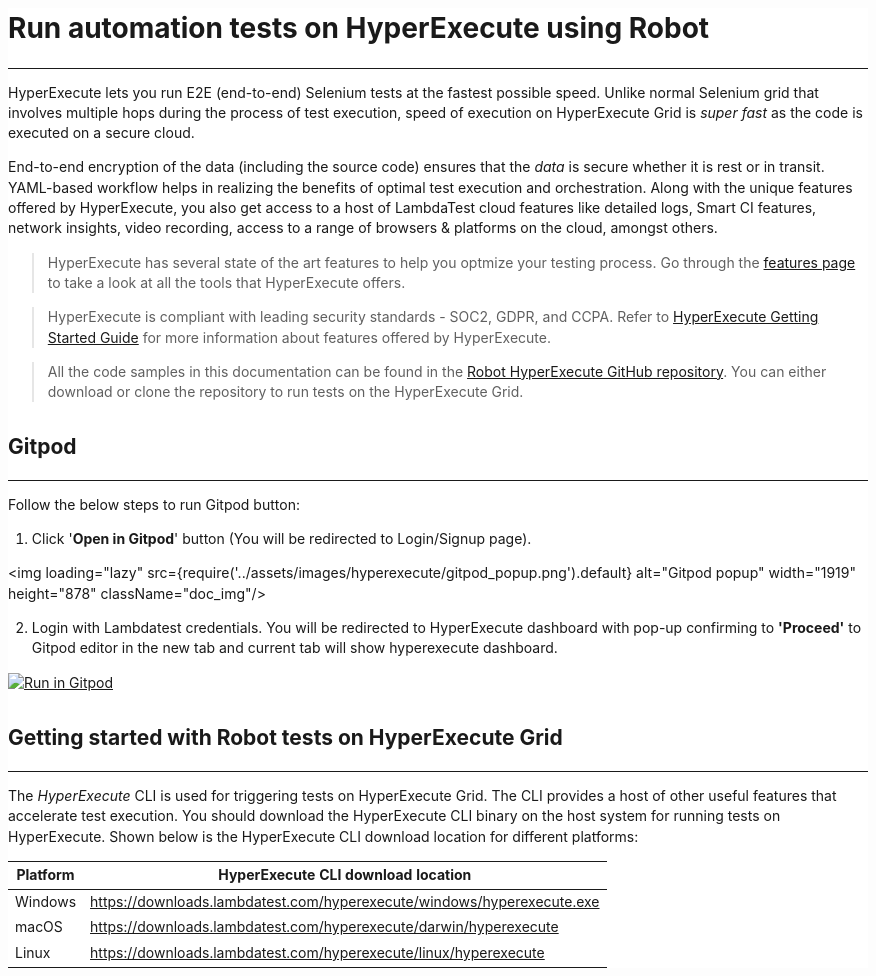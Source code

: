 # Run automation tests on HyperExecute using Robot
***

HyperExecute lets you run E2E (end-to-end) Selenium tests at the fastest possible speed. Unlike normal Selenium grid that involves multiple hops during the process of test execution, speed of execution on HyperExecute Grid is *super fast* as the code is executed on a secure cloud.

End-to-end encryption of the data (including the source code) ensures that the *data* is secure whether it is rest or in transit. YAML-based workflow helps in realizing the benefits of optimal test execution and orchestration. Along with the unique features offered by HyperExecute, you also get access to a host of LambdaTest cloud features like detailed logs, Smart CI features, network insights, video recording, access to a range of browsers & platforms on the cloud, amongst others.

> HyperExecute has several state of the art features to help you optmize your testing process. Go through the [features page](/support/docs/key-features-of-hyperexecute/) to take a look at all the tools that HyperExecute offers. 

>HyperExecute is compliant with leading security standards - SOC2, GDPR, and CCPA. Refer to [HyperExecute Getting Started Guide](/docs/getting-started-with-hyperexecute) for more information about features offered by HyperExecute.

> All the code samples in this documentation can be found in the [Robot HyperExecute GitHub repository](https://github.com/LambdaTest/robot-selenium-hyperexecute-sample). You can either download or clone the repository to run tests on the HyperExecute Grid.

## Gitpod
***

Follow the below steps to run Gitpod button:

1. Click '**Open in Gitpod**' button (You will be redirected to Login/Signup page).

<img loading="lazy" src={require('../assets/images/hyperexecute/gitpod_popup.png').default} alt="Gitpod popup" width="1919" height="878" className="doc_img"/>

2. Login with Lambdatest credentials. You will be redirected to HyperExecute dashboard with pop-up confirming to **'Proceed'** to Gitpod editor in the new tab and current tab will show hyperexecute dashboard.


[<img alt="Run in Gitpod" width="200 px" align="center" src="https://user-images.githubusercontent.com/1688653/165307331-fbcf16b0-ce49-40f5-9f87-4f080d674624.png" />](https://hyperexecute.lambdatest.com/hyperexecute/jobs?type=gitpod&frameworkType=Selenium&framework=Robot)



## Getting started with Robot tests on HyperExecute Grid
***

The *HyperExecute* CLI is used for triggering tests on HyperExecute Grid. The CLI provides a host of other useful features that accelerate test execution. You should download the HyperExecute CLI binary on the host system for running tests on HyperExecute. Shown below is the HyperExecute CLI download location for different platforms:

| Platform | HyperExecute CLI download location |
| ---------| --------------------------- |
| Windows | https://downloads.lambdatest.com/hyperexecute/windows/hyperexecute.exe |
| macOS | https://downloads.lambdatest.com/hyperexecute/darwin/hyperexecute |
| Linux | https://downloads.lambdatest.com/hyperexecute/linux/hyperexecute |
